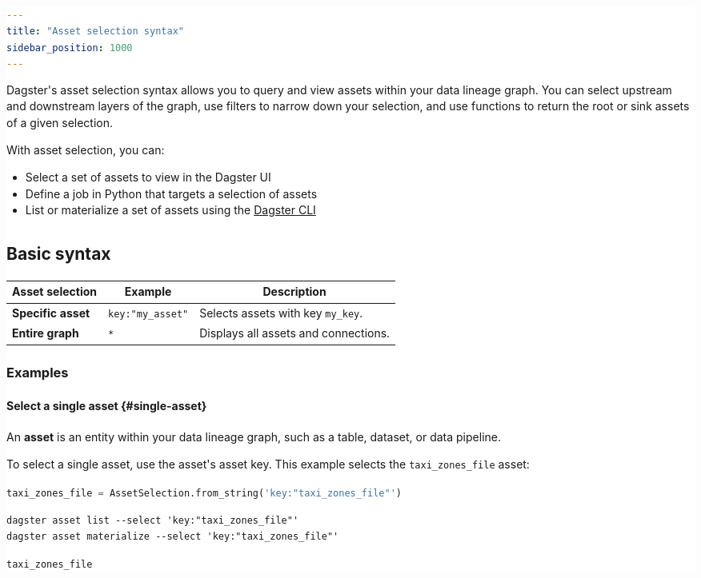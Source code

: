 ```yaml
---
title: "Asset selection syntax"
sidebar_position: 1000
---
```


Dagster's asset selection syntax allows you to query and view assets within your data lineage graph. You can select upstream and downstream layers of the graph, use filters to narrow down your selection, and use functions to return the root or sink assets of a given selection.

With asset selection, you can:

- Select a set of assets to view in the Dagster UI
- Define a job in Python that targets a selection of assets
- List or materialize a set of assets using the [Dagster CLI](/api/python-api/cli#dagster-asset)

## Basic syntax

| Asset selection | Example | Description |
| --- | --- | --- |
| **Specific asset** | `key:"my_asset"` | Selects assets with key `my_key`. |
| **Entire graph** | `*` | Displays all assets and connections. |

### Examples

#### Select a single asset \{#single-asset}

An **asset** is an entity within your data lineage graph, such as a table, dataset, or data pipeline.

To select a single asset, use the asset's asset key. This example selects the `taxi_zones_file` asset:

<Tabs groupId="examples">
<TabItem value="python" label="Python">

```python
taxi_zones_file = AssetSelection.from_string('key:"taxi_zones_file"')
```

</TabItem>
<TabItem value="cli" label="CLI">

```shell
dagster asset list --select 'key:"taxi_zones_file"'
dagster asset materialize --select 'key:"taxi_zones_file"'
```

</TabItem>
<TabItem value="dagster-ui" label="Dagster UI">

```shell
taxi_zones_file
```
